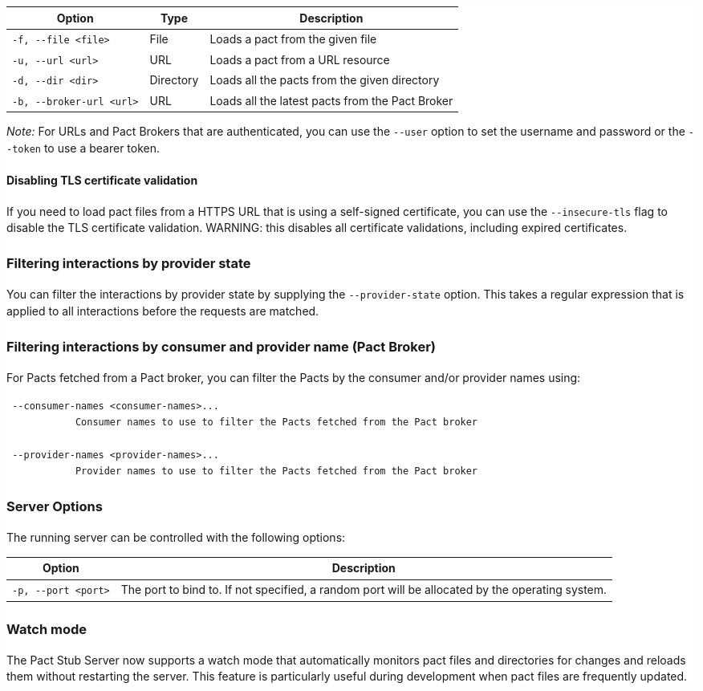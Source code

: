 | Option | Type | Description |
|--------|------|-------------|
| `-f, --file <file>` | File | Loads a pact from the given file |
| `-u, --url <url>` | URL | Loads a pact from a URL resource |
| `-d, --dir <dir>` | Directory | Loads all the pacts from the given directory |
| `-b, --broker-url <url>` | URL | Loads all the latest pacts from the Pact Broker |

*Note:* For URLs and Pact Brokers that are authenticated, you can use the `--user` option to set the username and password or the
`--token` to use a bearer token.

#### Disabling TLS certificate validation

If you need to load pact files from a HTTPS URL that is using a self-signed certificate, you can use the `--insecure-tls`
flag to disable the TLS certificate validation. WARNING: this disables all certificate validations, including expired
certificates.

### Filtering interactions by provider state

You can filter the interactions by provider state by supplying the `--provider-state` option. This takes a regular
expression that is applied to all interactions before the requests are matched.

### Filtering interactions by consumer and provider name (Pact Broker)

For Pacts fetched from a Pact broker, you can filter the Pacts by the consumer and/or provider names using: 

```ignore
 --consumer-names <consumer-names>...
            Consumer names to use to filter the Pacts fetched from the Pact broker
            
 --provider-names <provider-names>...
            Provider names to use to filter the Pacts fetched from the Pact broker
```

### Server Options

The running server can be controlled with the following options:

| Option | Description |
|--------|-------------|
| `-p, --port <port>` | The port to bind to. If not specified, a random port will be allocated by the operating system. |

### Watch mode

The Pact Stub Server now supports a watch mode that automatically monitors pact files and directories for changes and reloads them without restarting the server. This feature is particularly useful during development when pact files are frequently updated.
